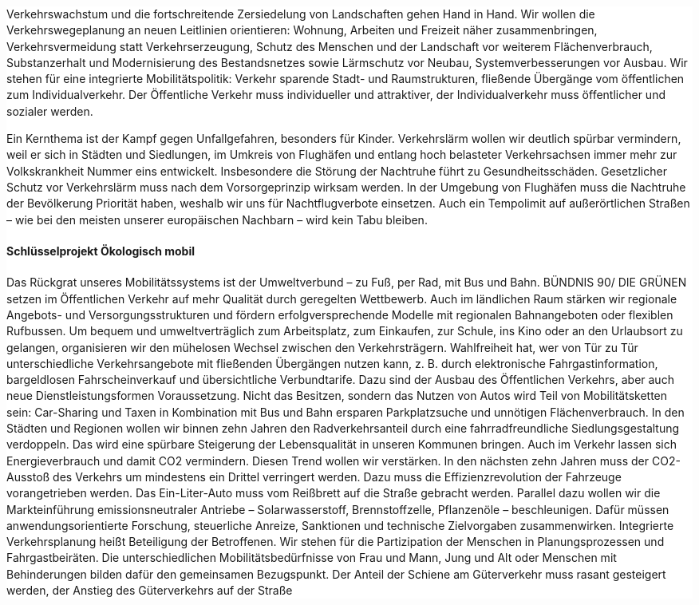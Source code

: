 Verkehrswachstum und die fortschreitende Zersiedelung von
Landschaften gehen Hand in Hand. Wir wollen die Verkehrswegeplanung an neuen Leitlinien orientieren: Wohnung, Arbeiten
und Freizeit näher zusammenbringen, Verkehrsvermeidung statt
Verkehrserzeugung, Schutz des Menschen und der Landschaft
vor weiterem Flächenverbrauch, Substanzerhalt und Modernisierung des Bestandsnetzes sowie Lärmschutz vor Neubau, Systemverbesserungen vor Ausbau. Wir stehen für eine integrierte
Mobilitätspolitik: Verkehr sparende Stadt- und Raumstrukturen,
fließende Übergänge vom öffentlichen zum Individualverkehr.
Der Öffentliche Verkehr muss individueller und attraktiver, der
Individualverkehr muss öffentlicher und sozialer werden.

Ein Kernthema ist der Kampf gegen Unfallgefahren, besonders
für Kinder. Verkehrslärm wollen wir deutlich spürbar vermindern,
weil er sich in Städten und Siedlungen, im Umkreis von Flughäfen und entlang hoch belasteter Verkehrsachsen immer mehr
zur Volkskrankheit Nummer eins entwickelt. Insbesondere die
Störung der Nachtruhe führt zu Gesundheitsschäden. Gesetzlicher Schutz vor Verkehrslärm muss nach dem Vorsorgeprinzip
wirksam werden. In der Umgebung von Flughäfen muss die
Nachtruhe der Bevölkerung Priorität haben, weshalb wir uns für
Nachtflugverbote einsetzen. Auch ein Tempolimit auf außerörtlichen Straßen – wie bei den meisten unserer europäischen Nachbarn – wird kein Tabu bleiben.

#### Schlüsselprojekt Ökologisch mobil

Das Rückgrat unseres Mobilitätssystems ist der Umweltverbund – zu Fuß, per Rad, mit Bus und Bahn. BÜNDNIS 90/
DIE GRÜNEN setzen im Öffentlichen Verkehr auf mehr Qualität durch geregelten Wettbewerb. Auch im ländlichen Raum
stärken wir regionale Angebots- und Versorgungsstrukturen und fördern erfolgversprechende Modelle mit regionalen Bahnangeboten oder flexiblen Rufbussen. Um bequem
und umweltverträglich zum Arbeitsplatz, zum Einkaufen, zur
Schule, ins Kino oder an den Urlaubsort zu gelangen, organisieren wir den mühelosen Wechsel zwischen den Verkehrsträgern. Wahlfreiheit hat, wer von Tür zu Tür unterschiedliche Verkehrsangebote mit fließenden Übergängen nutzen
kann, z. B. durch elektronische Fahrgastinformation, bargeldlosen Fahrscheinverkauf und übersichtliche Verbundtarife. Dazu sind der Ausbau des Öffentlichen Verkehrs, aber
auch neue Dienstleistungsformen Voraussetzung. Nicht das
Besitzen, sondern das Nutzen von Autos wird Teil von Mobilitätsketten sein: Car-Sharing und Taxen in Kombination
mit Bus und Bahn ersparen Parkplatzsuche und unnötigen
Flächenverbrauch. In den Städten und Regionen wollen wir
binnen zehn Jahren den Radverkehrsanteil durch eine fahrradfreundliche Siedlungsgestaltung verdoppeln. Das wird
eine spürbare Steigerung der Lebensqualität in unseren
Kommunen bringen.
Auch im Verkehr lassen sich Energieverbrauch und damit
CO2 vermindern. Diesen Trend wollen wir verstärken. In den
nächsten zehn Jahren muss der CO2-Ausstoß des Verkehrs
um mindestens ein Drittel verringert werden. Dazu muss die
Effizienzrevolution der Fahrzeuge vorangetrieben werden.
Das Ein-Liter-Auto muss vom Reißbrett auf die Straße gebracht werden. Parallel dazu wollen wir die Markteinführung
emissionsneutraler Antriebe – Solarwasserstoff, Brennstoffzelle, Pflanzenöle – beschleunigen. Dafür müssen anwendungsorientierte Forschung, steuerliche Anreize, Sanktionen und technische Zielvorgaben zusammenwirken.
Integrierte Verkehrsplanung heißt Beteiligung der Betroffenen. Wir stehen für die Partizipation der Menschen in Planungsprozessen und Fahrgastbeiräten. Die unterschiedlichen Mobilitätsbedürfnisse von Frau und Mann, Jung und
Alt oder Menschen mit Behinderungen bilden dafür den gemeinsamen Bezugspunkt.
Der Anteil der Schiene am Güterverkehr muss rasant gesteigert werden, der Anstieg des Güterverkehrs auf der Straße